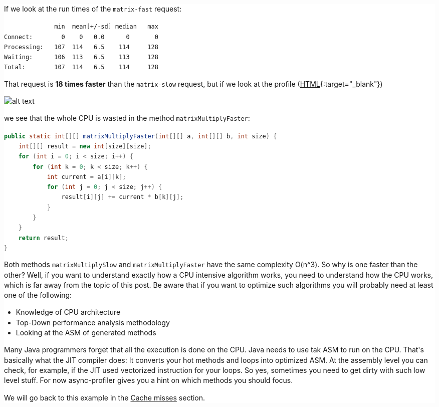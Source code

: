 If we look at the run times of the ```matrix-fast``` request:

```shell
              min  mean[+/-sd] median   max
Connect:        0    0   0.0      0       0
Processing:   107  114   6.5    114     128
Waiting:      106  113   6.5    113     128
Total:        107  114   6.5    114     128
```

That request is **18 times faster** than the ```matrix-slow``` request, but if we look at the profile
([HTML](/assets/async-demos/cpu-hard-fast.html){:target="_blank"})

![alt text](/assets/async-demos/cpu-hard-fast.png "flames")

we see that the whole CPU is wasted in the method ```matrixMultiplyFaster```:

```java
public static int[][] matrixMultiplyFaster(int[][] a, int[][] b, int size) {
    int[][] result = new int[size][size];
    for (int i = 0; i < size; i++) {
        for (int k = 0; k < size; k++) {
            int current = a[i][k];
            for (int j = 0; j < size; j++) {
                result[i][j] += current * b[k][j];
            }
        }
    }
    return result;
}
```
Both methods ```matrixMultiplySlow``` and ```matrixMultiplyFaster``` have the same complexity O(n^3). So
why is one faster than the other? Well, if you want to understand exactly how a CPU intensive algorithm works, 
you need to understand how the CPU works, which is far away from the topic of this post. Be aware that if
you want to optimize such algorithms you will probably need at least one of the following:


- Knowledge of CPU architecture
- Top-Down performance analysis methodology
- Looking at the ASM of generated methods  

Many Java programmers forget that all the execution is done on the CPU. Java needs to use tak ASM to run on the CPU. That's
basically what the JIT compiler does: It converts your hot methods and loops into optimized ASM. At the assembly level
you can check, for example, if the JIT used vectorized instruction for your loops. So yes, sometimes you need to get dirty 
with such low level stuff. For now async-profiler gives you a hint on which methods you should focus.

We will go back to this example in the [Cache misses](#perf-cache) section.
